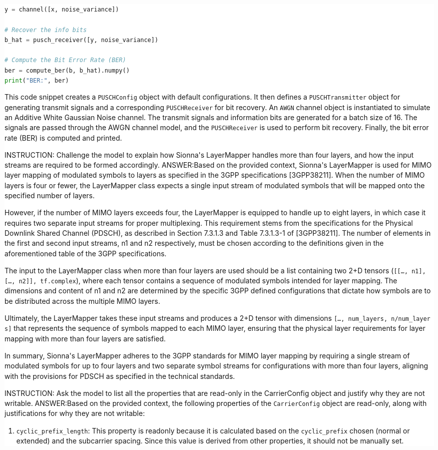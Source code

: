 ```python
y = channel([x, noise_variance])

# Recover the info bits
b_hat = pusch_receiver([y, noise_variance])

# Compute the Bit Error Rate (BER)
ber = compute_ber(b, b_hat).numpy()
print("BER:", ber)
```

This code snippet creates a `PUSCHConfig` object with default configurations. It then defines a `PUSCHTransmitter` object for generating transmit signals and a corresponding `PUSCHReceiver` for bit recovery. An `AWGN` channel object is instantiated to simulate an Additive White Gaussian Noise channel. The transmit signals and information bits are generated for a batch size of 16. The signals are passed through the AWGN channel model, and the `PUSCHReceiver` is used to perform bit recovery. Finally, the bit error rate (BER) is computed and printed.

INSTRUCTION: Challenge the model to explain how Sionna's LayerMapper handles more than four layers, and how the input streams are required to be formed accordingly.
ANSWER:Based on the provided context, Sionna's LayerMapper is used for MIMO layer mapping of modulated symbols to layers as specified in the 3GPP specifications [3GPP38211]. When the number of MIMO layers is four or fewer, the LayerMapper class expects a single input stream of modulated symbols that will be mapped onto the specified number of layers.

However, if the number of MIMO layers exceeds four, the LayerMapper is equipped to handle up to eight layers, in which case it requires two separate input streams for proper multiplexing. This requirement stems from the specifications for the Physical Downlink Shared Channel (PDSCH), as described in Section 7.3.1.3 and Table 7.3.1.3-1 of [3GPP38211]. The number of elements in the first and second input streams, n1 and n2 respectively, must be chosen according to the definitions given in the aforementioned table of the 3GPP specifications.

The input to the LayerMapper class when more than four layers are used should be a list containing two 2+D tensors (`[[…, n1], […, n2]], tf.complex`), where each tensor contains a sequence of modulated symbols intended for layer mapping. The dimensions and content of n1 and n2 are determined by the specific 3GPP defined configurations that dictate how symbols are to be distributed across the multiple MIMO layers.

Ultimately, the LayerMapper takes these input streams and produces a 2+D tensor with dimensions `[…, num_layers, n/num_layers]` that represents the sequence of symbols mapped to each MIMO layer, ensuring that the physical layer requirements for layer mapping with more than four layers are satisfied.

In summary, Sionna's LayerMapper adheres to the 3GPP standards for MIMO layer mapping by requiring a single stream of modulated symbols for up to four layers and two separate symbol streams for configurations with more than four layers, aligning with the provisions for PDSCH as specified in the technical standards.

INSTRUCTION: Ask the model to list all the properties that are read-only in the CarrierConfig object and justify why they are not writable.
ANSWER:Based on the provided context, the following properties of the `CarrierConfig` object are read-only, along with justifications for why they are not writable:

1. `cyclic_prefix_length`: This property is readonly because it is calculated based on the `cyclic_prefix` chosen (normal or extended) and the subcarrier spacing. Since this value is derived from other properties, it should not be manually set.
